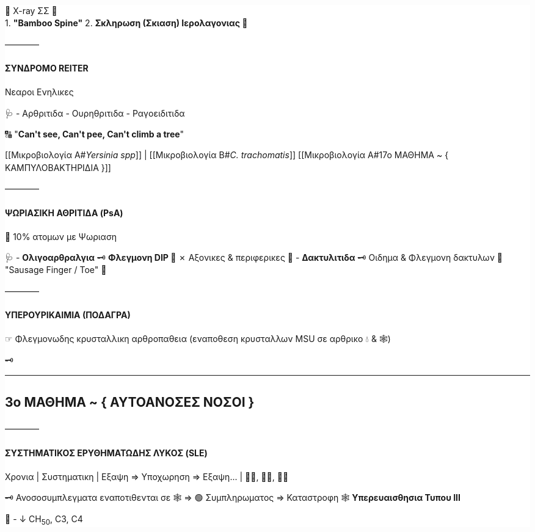 🩻  X-ray ΣΣ
	👀  
		1. **"Bamboo Spine"**
		2.  **Σκληρωση (Σκιαση) Ιερολαγονιας 🦿**

――――
#### ΣΥΝΔΡΟΜΟ REITER

Νεαροι Ενηλικες

🩺
	-  Αρθριτιδα
	-  Ουρηθριτιδα
	-  Ραγοειδιτιδα

🔠  "**Can't see, Can't pee, Can't climb a tree**"

[[Μικροβιολογία Α#*Yersinia spp*]]  |  [[Μικροβιολογία Β#*C. trachomatis*]]
[[Μικροβιολογία Α#17ο ΜΑΘΗΜΑ ~ { ΚΑΜΠΥΛΟΒΑΚΤΗΡΙΔΙΑ }]]

――――
#### ΨΩΡΙΑΣΙΚΗ ΑΘΡΙΤΙΔΑ (PsA)

💯  10% ατομων με Ψωριαση

🩺
	-  **Ολιγοαρθραλγια**
		🗝️  **Φλεγμονη DIP 🦿**
		✗  Αξονικες & περιφερικες 🦿
	-  **Δακτυλιτιδα**
		🗝️  Οιδημα & Φλεγμονη δακτυλων
		👀  "Sausage Finger / Toe" 🌭

――――
#### ΥΠΕΡΟΥΡΙΚΑΙΜΙΑ (ΠΟΔΑΓΡΑ)

☞  Φλεγμονωδης κρυσταλλικη αρθροπαθεια (εναποθεση κρυσταλλων MSU σε αρθρικο 💧 & 🕸️)

🗝️






****
## 3ο ΜΑΘΗΜΑ ~ { ΑΥΤΟΑΝΟΣΕΣ ΝΟΣΟΙ }

――――
#### ΣΥΣΤΗΜΑΤΙΚΟΣ ΕΡΥΘΗΜΑΤΩΔΗΣ ΛΥΚΟΣ (SLE)

Χρονια  |  Συστηματικη  |  Εξαψη => Υποχωρηση => Εξαψη...  |  👩🏼, 👧🏼, 👴🏼

🗝️  Ανοσοσυμπλεγματα εναποτιθενται σε 🕸️ => 🟢 Συμπληρωματος => Καταστροφη 🕸️
	**Υπερευαισθησια Τυπου ΙΙΙ**

🧪
	-  ↓  CH<SUB>50</SUB>, C3, C4
